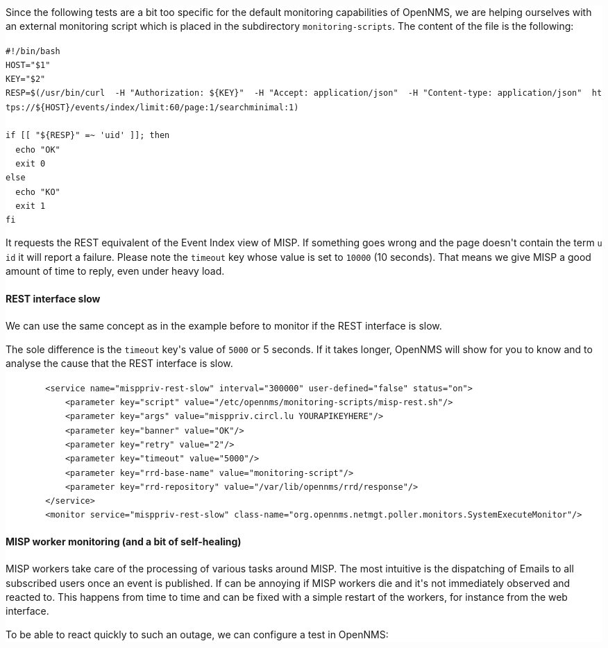Since the following tests are a bit too specific for the default monitoring capabilities of OpenNMS, we are helping ourselves with an external monitoring script which is placed in the subdirectory `monitoring-scripts`. The content of the file is the following:

```
#!/bin/bash
HOST="$1"
KEY="$2"
RESP=$(/usr/bin/curl  -H "Authorization: ${KEY}"  -H "Accept: application/json"  -H "Content-type: application/json"  https://${HOST}/events/index/limit:60/page:1/searchminimal:1)

if [[ "${RESP}" =~ 'uid' ]]; then
  echo "OK"
  exit 0
else
  echo "KO"
  exit 1
fi
```
It requests the REST equivalent of the Event Index view of MISP. If something goes wrong and the page doesn't contain the term `uid` it will report a failure. Please note the `timeout` key whose value is set to `10000` (10 seconds). That means we give MISP a good amount of time to reply, even under heavy load.



#### REST interface slow

We can use the same concept as in the example before to monitor if the REST interface is slow.

The sole difference is the `timeout` key's value of `5000` or 5 seconds. If it takes longer, OpenNMS will show for you to know and to analyse the cause that the REST interface is slow. 

```
        <service name="misppriv-rest-slow" interval="300000" user-defined="false" status="on">
            <parameter key="script" value="/etc/opennms/monitoring-scripts/misp-rest.sh"/>
            <parameter key="args" value="misppriv.circl.lu YOURAPIKEYHERE"/>
            <parameter key="banner" value="OK"/>
            <parameter key="retry" value="2"/>
            <parameter key="timeout" value="5000"/>
            <parameter key="rrd-base-name" value="monitoring-script"/>
            <parameter key="rrd-repository" value="/var/lib/opennms/rrd/response"/>
        </service>
        <monitor service="misppriv-rest-slow" class-name="org.opennms.netmgt.poller.monitors.SystemExecuteMonitor"/>
```

#### MISP worker monitoring (and a bit of self-healing)

MISP workers take care of the processing of various tasks around MISP. The most intuitive is the dispatching of Emails to all subscribed users once an event is published. 
If can be annoying if MISP workers die and it's not immediately observed and reacted to. This happens from time to time and can be fixed with a simple restart of the workers, for instance from the web interface.

To be able to react quickly to such an outage, we can configure a test in OpenNMS:
